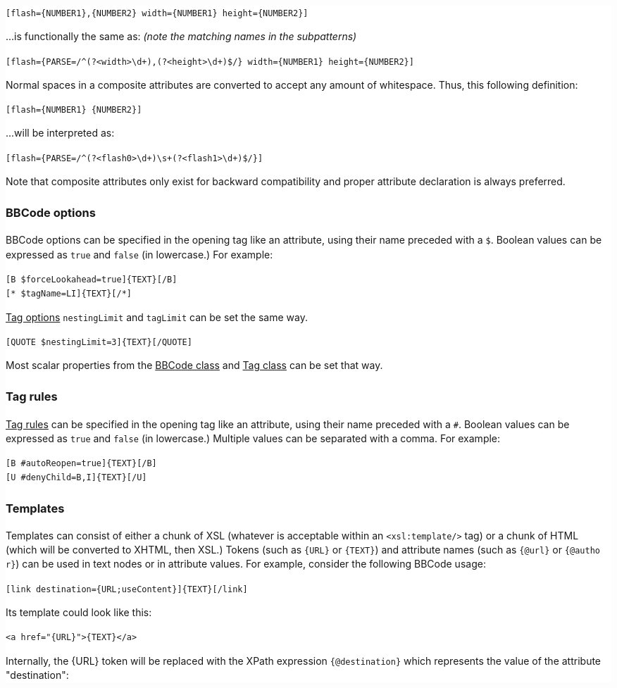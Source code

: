     [flash={NUMBER1},{NUMBER2} width={NUMBER1} height={NUMBER2}]

...is functionally the same as: *(note the matching names in the subpatterns)*

    [flash={PARSE=/^(?<width>\d+),(?<height>\d+)$/} width={NUMBER1} height={NUMBER2}]

Normal spaces in a composite attributes are converted to accept any amount of whitespace. Thus, this following definition:

    [flash={NUMBER1} {NUMBER2}]

...will be interpreted as:

    [flash={PARSE=/^(?<flash0>\d+)\s+(?<flash1>\d+)$/}]

Note that composite attributes only exist for backward compatibility and proper attribute declaration is always preferred.

### BBCode options

BBCode options can be specified in the opening tag like an attribute, using their name preceded with a `$`. Boolean values can be expressed as `true` and `false` (in lowercase.) For example:

    [B $forceLookahead=true]{TEXT}[/B]
    [* $tagName=LI]{TEXT}[/*]

[Tag options](/Internals/Limits.md) `nestingLimit` and `tagLimit` can be set the same way.

    [QUOTE $nestingLimit=3]{TEXT}[/QUOTE]

Most scalar properties from the [BBCode class](http://s9e.github.io/TextFormatter/api/s9e/TextFormatter/Plugins/BBCodes/Configurator/BBCode.html) and [Tag class](http://s9e.github.io/TextFormatter/api/s9e/TextFormatter/Configurator/Items/Tag.html) can be set that way.

### Tag rules

[Tag rules](/Rules/Tag_rules.md) can be specified in the opening tag like an attribute, using their name preceded with a `#`. Boolean values can be expressed as `true` and `false` (in lowercase.) Multiple values can be separated with a comma. For example:

    [B #autoReopen=true]{TEXT}[/B]
    [U #denyChild=B,I]{TEXT}[/U]

### Templates

Templates can consist of either a chunk of XSL (whatever is acceptable within an `<xsl:template/>` tag) or a chunk of HTML (which will be converted to XHTML, then XSL.) Tokens (such as <code>{URL}</code> or <code>{TEXT}</code>) and attribute names (such as <code>{@url}</code> or <code>{@author}</code>) can be used in text nodes or in attribute values. For example, consider the following BBCode usage:

    [link destination={URL;useContent}]{TEXT}[/link]

Its template could look like this:

    <a href="{URL}">{TEXT}</a>

Internally, the {URL} token will be replaced with the XPath expression `{@destination}` which represents the value of the attribute "destination":

